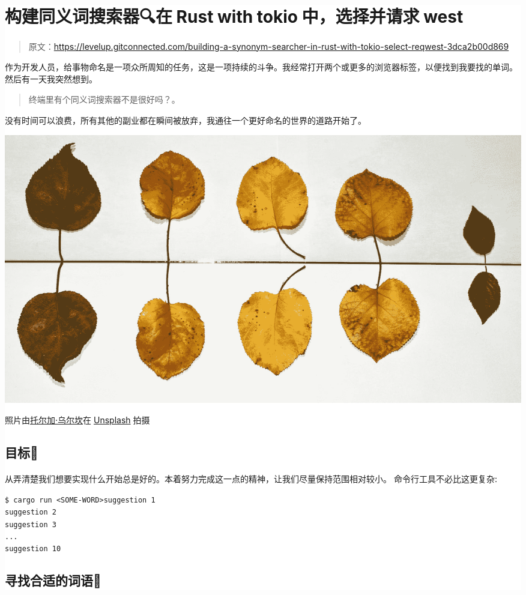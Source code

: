 # 构建同义词搜索器🔍在 Rust with tokio 中，选择并请求 west

> 原文：<https://levelup.gitconnected.com/building-a-synonym-searcher-in-rust-with-tokio-select-reqwest-3dca2b00d869>

作为开发人员，给事物命名是一项众所周知的任务，这是一项持续的斗争。我经常打开两个或更多的浏览器标签，以便找到我要找的单词。然后有一天我突然想到。

> 终端里有个同义词搜索器不是很好吗？。

没有时间可以浪费，所有其他的副业都在瞬间被放弃，我通往一个更好命名的世界的道路开始了。

![](img/007f4fca5a3b93ac41259352f313baf3.png)

照片由[托尔加·乌尔坎](https://unsplash.com/@tolga__?utm_source=medium&utm_medium=referral)在 [Unsplash](https://unsplash.com?utm_source=medium&utm_medium=referral) 拍摄

## 目标🥅

从弄清楚我们想要实现什么开始总是好的。本着努力完成这一点的精神，让我们尽量保持范围相对较小。
命令行工具不必比这更复杂:

```
$ cargo run <SOME-WORD>suggestion 1
suggestion 2
suggestion 3
...
suggestion 10
```

## 寻找合适的词语💬
